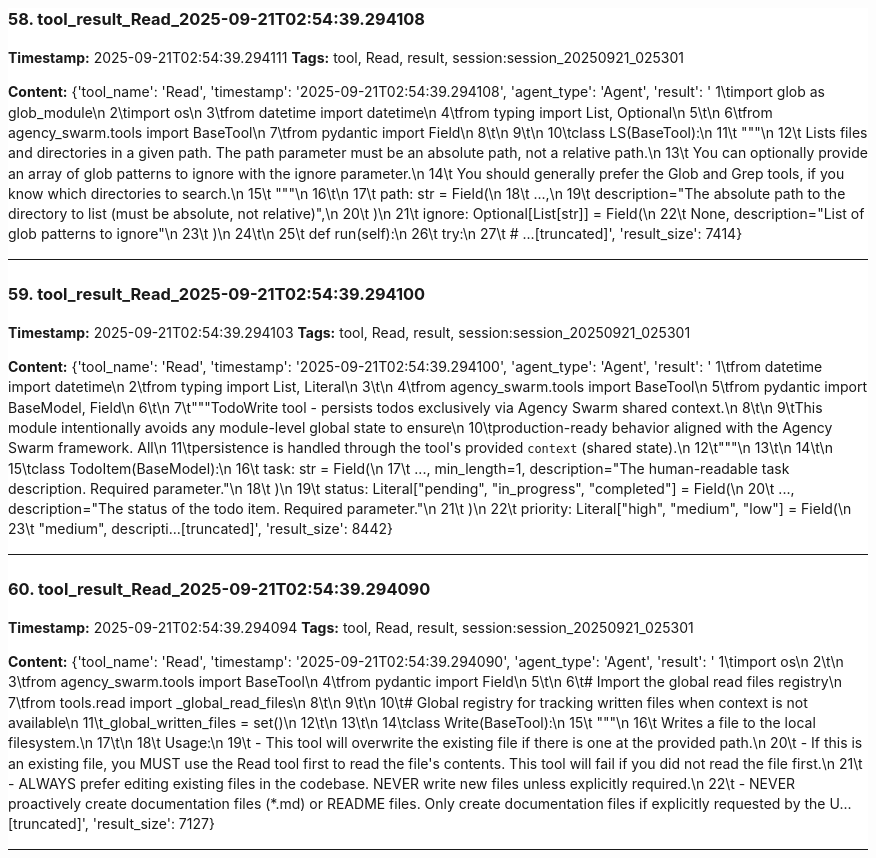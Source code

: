 
### 58. tool_result_Read_2025-09-21T02:54:39.294108

**Timestamp:** 2025-09-21T02:54:39.294111
**Tags:** tool, Read, result, session:session_20250921_025301

**Content:** {'tool_name': 'Read', 'timestamp': '2025-09-21T02:54:39.294108', 'agent_type': 'Agent', 'result': '     1\timport glob as glob_module\n     2\timport os\n     3\tfrom datetime import datetime\n     4\tfrom typing import List, Optional\n     5\t\n     6\tfrom agency_swarm.tools import BaseTool\n     7\tfrom pydantic import Field\n     8\t\n     9\t\n    10\tclass LS(BaseTool):\n    11\t    """\n    12\t    Lists files and directories in a given path. The path parameter must be an absolute path, not a relative path.\n    13\t    You can optionally provide an array of glob patterns to ignore with the ignore parameter.\n    14\t    You should generally prefer the Glob and Grep tools, if you know which directories to search.\n    15\t    """\n    16\t\n    17\t    path: str = Field(\n    18\t        ...,\n    19\t        description="The absolute path to the directory to list (must be absolute, not relative)",\n    20\t    )\n    21\t    ignore: Optional[List[str]] = Field(\n    22\t        None, description="List of glob patterns to ignore"\n    23\t    )\n    24\t\n    25\t    def run(self):\n    26\t        try:\n    27\t            # ...[truncated]', 'result_size': 7414}

---

### 59. tool_result_Read_2025-09-21T02:54:39.294100

**Timestamp:** 2025-09-21T02:54:39.294103
**Tags:** tool, Read, result, session:session_20250921_025301

**Content:** {'tool_name': 'Read', 'timestamp': '2025-09-21T02:54:39.294100', 'agent_type': 'Agent', 'result': '     1\tfrom datetime import datetime\n     2\tfrom typing import List, Literal\n     3\t\n     4\tfrom agency_swarm.tools import BaseTool\n     5\tfrom pydantic import BaseModel, Field\n     6\t\n     7\t"""TodoWrite tool - persists todos exclusively via Agency Swarm shared context.\n     8\t\n     9\tThis module intentionally avoids any module-level global state to ensure\n    10\tproduction-ready behavior aligned with the Agency Swarm framework. All\n    11\tpersistence is handled through the tool\'s provided `context` (shared state).\n    12\t"""\n    13\t\n    14\t\n    15\tclass TodoItem(BaseModel):\n    16\t    task: str = Field(\n    17\t        ..., min_length=1, description="The human-readable task description. Required parameter."\n    18\t    )\n    19\t    status: Literal["pending", "in_progress", "completed"] = Field(\n    20\t        ..., description="The status of the todo item. Required parameter."\n    21\t    )\n    22\t    priority: Literal["high", "medium", "low"] = Field(\n    23\t        "medium", descripti...[truncated]', 'result_size': 8442}

---

### 60. tool_result_Read_2025-09-21T02:54:39.294090

**Timestamp:** 2025-09-21T02:54:39.294094
**Tags:** tool, Read, result, session:session_20250921_025301

**Content:** {'tool_name': 'Read', 'timestamp': '2025-09-21T02:54:39.294090', 'agent_type': 'Agent', 'result': '     1\timport os\n     2\t\n     3\tfrom agency_swarm.tools import BaseTool\n     4\tfrom pydantic import Field\n     5\t\n     6\t# Import the global read files registry\n     7\tfrom tools.read import _global_read_files\n     8\t\n     9\t\n    10\t# Global registry for tracking written files when context is not available\n    11\t_global_written_files = set()\n    12\t\n    13\t\n    14\tclass Write(BaseTool):\n    15\t    """\n    16\t    Writes a file to the local filesystem.\n    17\t\n    18\t    Usage:\n    19\t    - This tool will overwrite the existing file if there is one at the provided path.\n    20\t    - If this is an existing file, you MUST use the Read tool first to read the file\'s contents. This tool will fail if you did not read the file first.\n    21\t    - ALWAYS prefer editing existing files in the codebase. NEVER write new files unless explicitly required.\n    22\t    - NEVER proactively create documentation files (*.md) or README files. Only create documentation files if explicitly requested by the U...[truncated]', 'result_size': 7127}

---